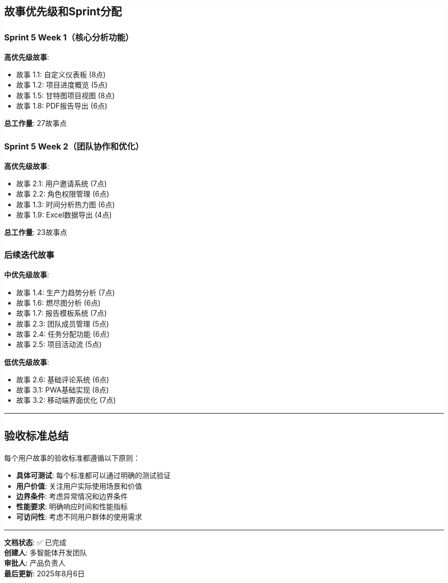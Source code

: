 ## 故事优先级和Sprint分配

### Sprint 5 Week 1（核心分析功能）
**高优先级故事**:
- 故事 1.1: 自定义仪表板 (8点)
- 故事 1.2: 项目进度概览 (5点) 
- 故事 1.5: 甘特图项目视图 (8点)
- 故事 1.8: PDF报告导出 (6点)

**总工作量**: 27故事点

### Sprint 5 Week 2（团队协作和优化）  
**高优先级故事**:
- 故事 2.1: 用户邀请系统 (7点)
- 故事 2.2: 角色权限管理 (6点)
- 故事 1.3: 时间分析热力图 (6点)
- 故事 1.9: Excel数据导出 (4点)

**总工作量**: 23故事点

### 后续迭代故事
**中优先级故事**:
- 故事 1.4: 生产力趋势分析 (7点)
- 故事 1.6: 燃尽图分析 (6点)
- 故事 1.7: 报告模板系统 (7点)
- 故事 2.3: 团队成员管理 (5点)
- 故事 2.4: 任务分配功能 (6点)
- 故事 2.5: 项目活动流 (5点)

**低优先级故事**:
- 故事 2.6: 基础评论系统 (6点)
- 故事 3.1: PWA基础实现 (8点)
- 故事 3.2: 移动端界面优化 (7点)

---

## 验收标准总结

每个用户故事的验收标准都遵循以下原则：
- **具体可测试**: 每个标准都可以通过明确的测试验证
- **用户价值**: 关注用户实际使用场景和价值
- **边界条件**: 考虑异常情况和边界条件
- **性能要求**: 明确响应时间和性能指标  
- **可访问性**: 考虑不同用户群体的使用需求

---

**文档状态**: ✅ 已完成  
**创建人**: 多智能体开发团队  
**审批人**: 产品负责人  
**最后更新**: 2025年8月6日